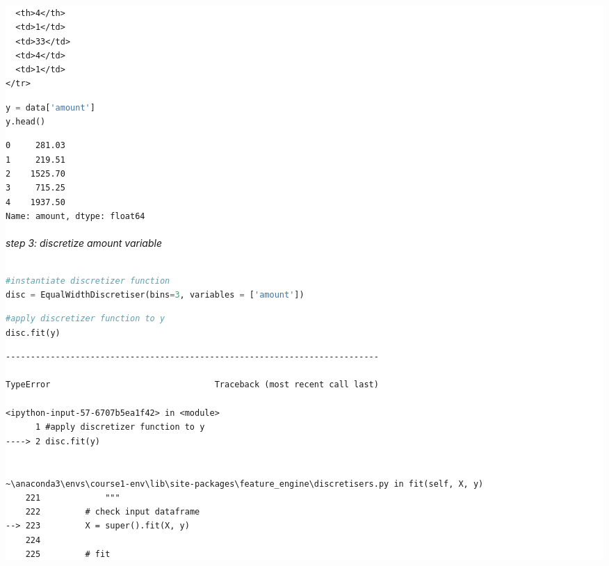       <th>4</th>
      <td>1</td>
      <td>33</td>
      <td>4</td>
      <td>1</td>
    </tr>
  </tbody>
</table>
</div>




```python
y = data['amount']
y.head()
```




    0     281.03
    1     219.51
    2    1525.70
    3     715.25
    4    1937.50
    Name: amount, dtype: float64



###### step 3: discretize amount variable


```python
#instantiate discretizer function
disc = EqualWidthDiscretiser(bins=3, variables = ['amount'])
```


```python
#apply discretizer function to y
disc.fit(y)
```


    ---------------------------------------------------------------------------

    TypeError                                 Traceback (most recent call last)

    <ipython-input-57-6707b5ea1f42> in <module>
          1 #apply discretizer function to y
    ----> 2 disc.fit(y)
    

    ~\anaconda3\envs\course1-env\lib\site-packages\feature_engine\discretisers.py in fit(self, X, y)
        221             """
        222         # check input dataframe
    --> 223         X = super().fit(X, y)
        224 
        225         # fit
    

